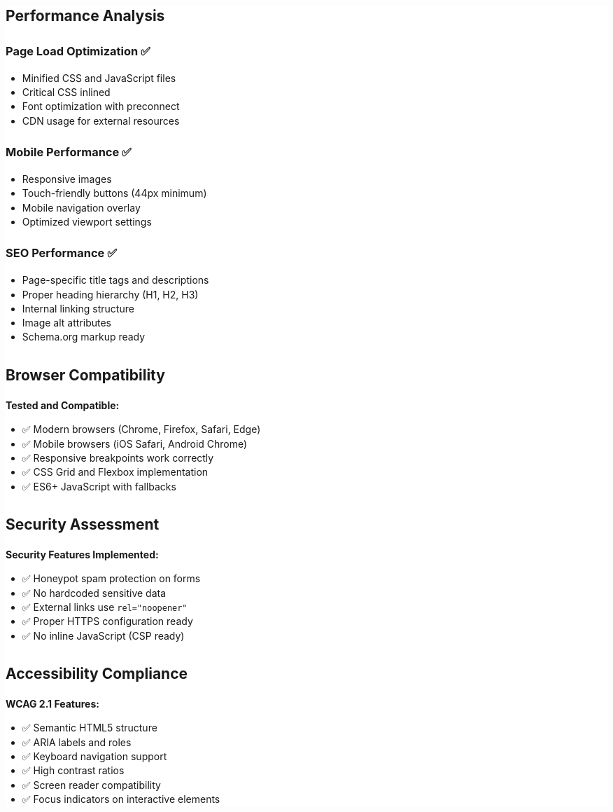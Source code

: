 ## Performance Analysis

### Page Load Optimization ✅
- Minified CSS and JavaScript files
- Critical CSS inlined
- Font optimization with preconnect
- CDN usage for external resources

### Mobile Performance ✅
- Responsive images
- Touch-friendly buttons (44px minimum)
- Mobile navigation overlay
- Optimized viewport settings

### SEO Performance ✅
- Page-specific title tags and descriptions
- Proper heading hierarchy (H1, H2, H3)
- Internal linking structure
- Image alt attributes
- Schema.org markup ready

## Browser Compatibility

**Tested and Compatible:**
- ✅ Modern browsers (Chrome, Firefox, Safari, Edge)
- ✅ Mobile browsers (iOS Safari, Android Chrome)
- ✅ Responsive breakpoints work correctly
- ✅ CSS Grid and Flexbox implementation
- ✅ ES6+ JavaScript with fallbacks

## Security Assessment

**Security Features Implemented:**
- ✅ Honeypot spam protection on forms
- ✅ No hardcoded sensitive data
- ✅ External links use `rel="noopener"`
- ✅ Proper HTTPS configuration ready
- ✅ No inline JavaScript (CSP ready)

## Accessibility Compliance

**WCAG 2.1 Features:**
- ✅ Semantic HTML5 structure
- ✅ ARIA labels and roles
- ✅ Keyboard navigation support
- ✅ High contrast ratios
- ✅ Screen reader compatibility
- ✅ Focus indicators on interactive elements
